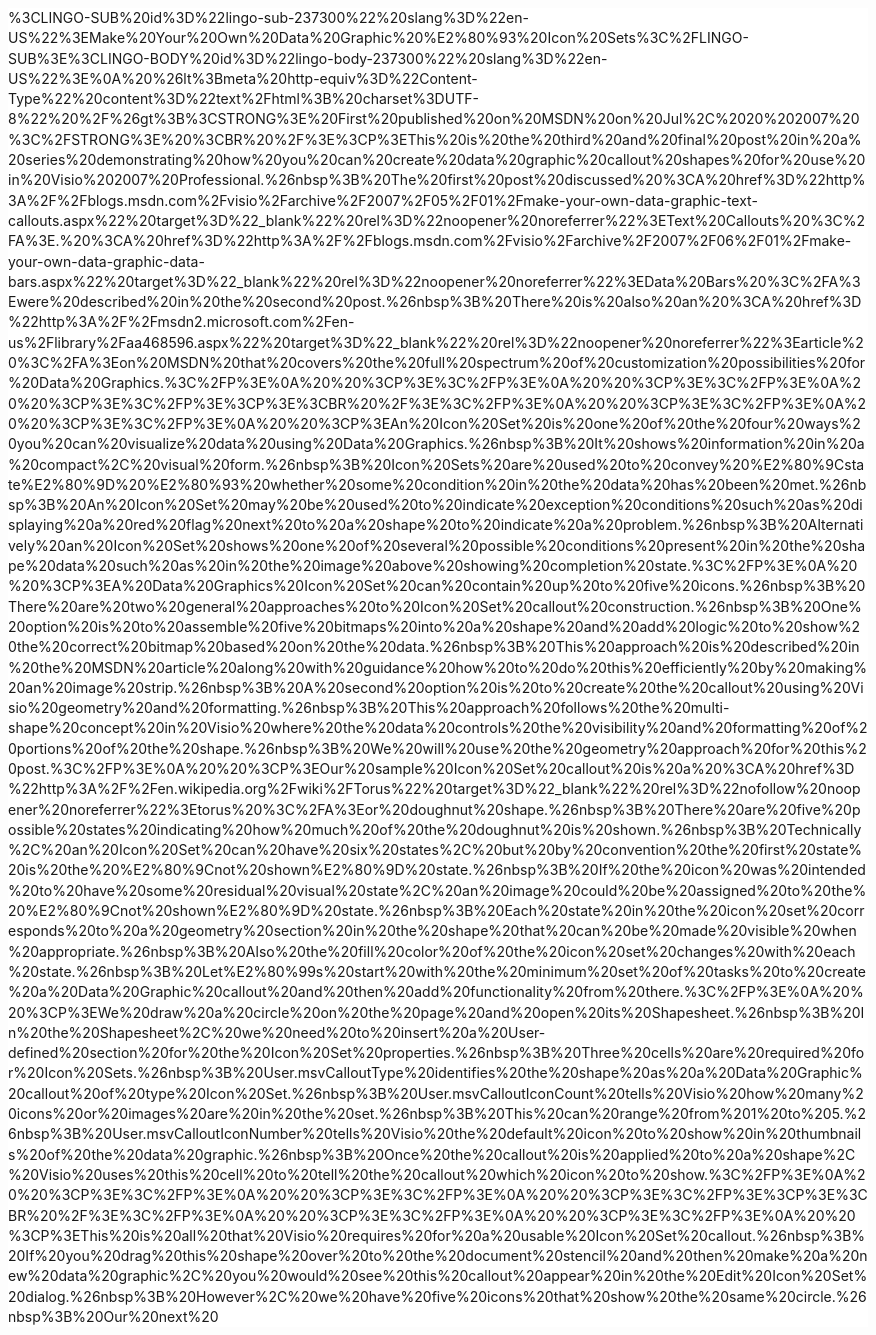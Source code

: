 %3CLINGO-SUB%20id%3D%22lingo-sub-237300%22%20slang%3D%22en-US%22%3EMake%20Your%20Own%20Data%20Graphic%20%E2%80%93%20Icon%20Sets%3C%2FLINGO-SUB%3E%3CLINGO-BODY%20id%3D%22lingo-body-237300%22%20slang%3D%22en-US%22%3E%0A%20%26lt%3Bmeta%20http-equiv%3D%22Content-Type%22%20content%3D%22text%2Fhtml%3B%20charset%3DUTF-8%22%20%2F%26gt%3B%3CSTRONG%3E%20First%20published%20on%20MSDN%20on%20Jul%2C%2020%202007%20%3C%2FSTRONG%3E%20%3CBR%20%2F%3E%3CP%3EThis%20is%20the%20third%20and%20final%20post%20in%20a%20series%20demonstrating%20how%20you%20can%20create%20data%20graphic%20callout%20shapes%20for%20use%20in%20Visio%202007%20Professional.%26nbsp%3B%20The%20first%20post%20discussed%20%3CA%20href%3D%22http%3A%2F%2Fblogs.msdn.com%2Fvisio%2Farchive%2F2007%2F05%2F01%2Fmake-your-own-data-graphic-text-callouts.aspx%22%20target%3D%22_blank%22%20rel%3D%22noopener%20noreferrer%22%3EText%20Callouts%20%3C%2FA%3E.%20%3CA%20href%3D%22http%3A%2F%2Fblogs.msdn.com%2Fvisio%2Farchive%2F2007%2F06%2F01%2Fmake-your-own-data-graphic-data-bars.aspx%22%20target%3D%22_blank%22%20rel%3D%22noopener%20noreferrer%22%3EData%20Bars%20%3C%2FA%3Ewere%20described%20in%20the%20second%20post.%26nbsp%3B%20There%20is%20also%20an%20%3CA%20href%3D%22http%3A%2F%2Fmsdn2.microsoft.com%2Fen-us%2Flibrary%2Faa468596.aspx%22%20target%3D%22_blank%22%20rel%3D%22noopener%20noreferrer%22%3Earticle%20%3C%2FA%3Eon%20MSDN%20that%20covers%20the%20full%20spectrum%20of%20customization%20possibilities%20for%20Data%20Graphics.%3C%2FP%3E%0A%20%20%3CP%3E%3C%2FP%3E%0A%20%20%3CP%3E%3C%2FP%3E%0A%20%20%3CP%3E%3C%2FP%3E%3CP%3E%3CBR%20%2F%3E%3C%2FP%3E%0A%20%20%3CP%3E%3C%2FP%3E%0A%20%20%3CP%3E%3C%2FP%3E%0A%20%20%3CP%3EAn%20Icon%20Set%20is%20one%20of%20the%20four%20ways%20you%20can%20visualize%20data%20using%20Data%20Graphics.%26nbsp%3B%20It%20shows%20information%20in%20a%20compact%2C%20visual%20form.%26nbsp%3B%20Icon%20Sets%20are%20used%20to%20convey%20%E2%80%9Cstate%E2%80%9D%20%E2%80%93%20whether%20some%20condition%20in%20the%20data%20has%20been%20met.%26nbsp%3B%20An%20Icon%20Set%20may%20be%20used%20to%20indicate%20exception%20conditions%20such%20as%20displaying%20a%20red%20flag%20next%20to%20a%20shape%20to%20indicate%20a%20problem.%26nbsp%3B%20Alternatively%20an%20Icon%20Set%20shows%20one%20of%20several%20possible%20conditions%20present%20in%20the%20shape%20data%20such%20as%20in%20the%20image%20above%20showing%20completion%20state.%3C%2FP%3E%0A%20%20%3CP%3EA%20Data%20Graphics%20Icon%20Set%20can%20contain%20up%20to%20five%20icons.%26nbsp%3B%20There%20are%20two%20general%20approaches%20to%20Icon%20Set%20callout%20construction.%26nbsp%3B%20One%20option%20is%20to%20assemble%20five%20bitmaps%20into%20a%20shape%20and%20add%20logic%20to%20show%20the%20correct%20bitmap%20based%20on%20the%20data.%26nbsp%3B%20This%20approach%20is%20described%20in%20the%20MSDN%20article%20along%20with%20guidance%20how%20to%20do%20this%20efficiently%20by%20making%20an%20image%20strip.%26nbsp%3B%20A%20second%20option%20is%20to%20create%20the%20callout%20using%20Visio%20geometry%20and%20formatting.%26nbsp%3B%20This%20approach%20follows%20the%20multi-shape%20concept%20in%20Visio%20where%20the%20data%20controls%20the%20visibility%20and%20formatting%20of%20portions%20of%20the%20shape.%26nbsp%3B%20We%20will%20use%20the%20geometry%20approach%20for%20this%20post.%3C%2FP%3E%0A%20%20%3CP%3EOur%20sample%20Icon%20Set%20callout%20is%20a%20%3CA%20href%3D%22http%3A%2F%2Fen.wikipedia.org%2Fwiki%2FTorus%22%20target%3D%22_blank%22%20rel%3D%22nofollow%20noopener%20noreferrer%22%3Etorus%20%3C%2FA%3Eor%20doughnut%20shape.%26nbsp%3B%20There%20are%20five%20possible%20states%20indicating%20how%20much%20of%20the%20doughnut%20is%20shown.%26nbsp%3B%20Technically%2C%20an%20Icon%20Set%20can%20have%20six%20states%2C%20but%20by%20convention%20the%20first%20state%20is%20the%20%E2%80%9Cnot%20shown%E2%80%9D%20state.%26nbsp%3B%20If%20the%20icon%20was%20intended%20to%20have%20some%20residual%20visual%20state%2C%20an%20image%20could%20be%20assigned%20to%20the%20%E2%80%9Cnot%20shown%E2%80%9D%20state.%26nbsp%3B%20Each%20state%20in%20the%20icon%20set%20corresponds%20to%20a%20geometry%20section%20in%20the%20shape%20that%20can%20be%20made%20visible%20when%20appropriate.%26nbsp%3B%20Also%20the%20fill%20color%20of%20the%20icon%20set%20changes%20with%20each%20state.%26nbsp%3B%20Let%E2%80%99s%20start%20with%20the%20minimum%20set%20of%20tasks%20to%20create%20a%20Data%20Graphic%20callout%20and%20then%20add%20functionality%20from%20there.%3C%2FP%3E%0A%20%20%3CP%3EWe%20draw%20a%20circle%20on%20the%20page%20and%20open%20its%20Shapesheet.%26nbsp%3B%20In%20the%20Shapesheet%2C%20we%20need%20to%20insert%20a%20User-defined%20section%20for%20the%20Icon%20Set%20properties.%26nbsp%3B%20Three%20cells%20are%20required%20for%20Icon%20Sets.%26nbsp%3B%20User.msvCalloutType%20identifies%20the%20shape%20as%20a%20Data%20Graphic%20callout%20of%20type%20Icon%20Set.%26nbsp%3B%20User.msvCalloutIconCount%20tells%20Visio%20how%20many%20icons%20or%20images%20are%20in%20the%20set.%26nbsp%3B%20This%20can%20range%20from%201%20to%205.%26nbsp%3B%20User.msvCalloutIconNumber%20tells%20Visio%20the%20default%20icon%20to%20show%20in%20thumbnails%20of%20the%20data%20graphic.%26nbsp%3B%20Once%20the%20callout%20is%20applied%20to%20a%20shape%2C%20Visio%20uses%20this%20cell%20to%20tell%20the%20callout%20which%20icon%20to%20show.%3C%2FP%3E%0A%20%20%3CP%3E%3C%2FP%3E%0A%20%20%3CP%3E%3C%2FP%3E%0A%20%20%3CP%3E%3C%2FP%3E%3CP%3E%3CBR%20%2F%3E%3C%2FP%3E%0A%20%20%3CP%3E%3C%2FP%3E%0A%20%20%3CP%3E%3C%2FP%3E%0A%20%20%3CP%3EThis%20is%20all%20that%20Visio%20requires%20for%20a%20usable%20Icon%20Set%20callout.%26nbsp%3B%20If%20you%20drag%20this%20shape%20over%20to%20the%20document%20stencil%20and%20then%20make%20a%20new%20data%20graphic%2C%20you%20would%20see%20this%20callout%20appear%20in%20the%20Edit%20Icon%20Set%20dialog.%26nbsp%3B%20However%2C%20we%20have%20five%20icons%20that%20show%20the%20same%20circle.%26nbsp%3B%20Our%20next%20